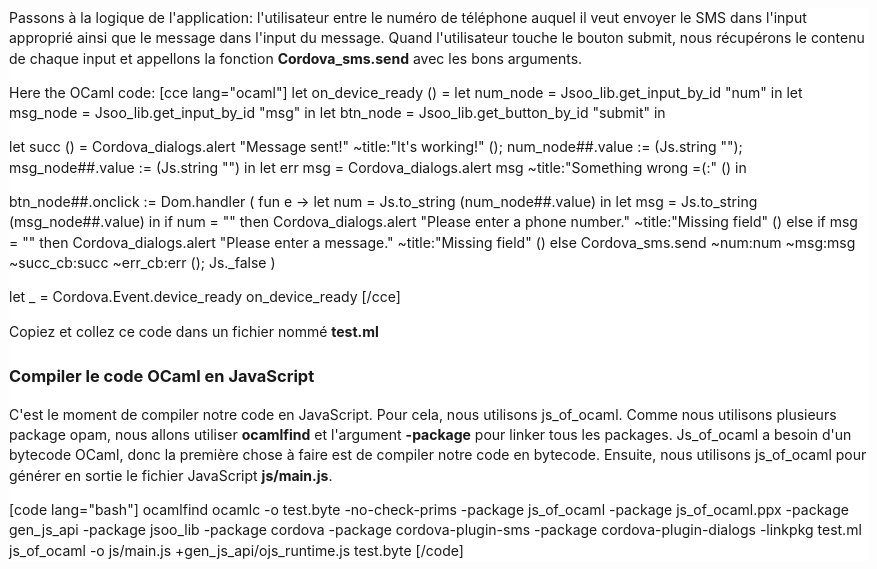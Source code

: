 Passons à la logique de l'application: l'utilisateur entre le numéro de téléphone auquel il veut envoyer le SMS dans l'input approprié ainsi que le message dans l'input du message. Quand l'utilisateur touche le bouton submit, nous récupérons le contenu de chaque input et appellons la fonction <b class="helvetica">Cordova_sms.send</b> avec les bons arguments.

Here the OCaml code:
[cce lang="ocaml"]
let on_device_ready () =
let num_node = Jsoo_lib.get_input_by_id "num" in
let msg_node = Jsoo_lib.get_input_by_id "msg" in
let btn_node = Jsoo_lib.get_button_by_id "submit" in

let succ () =
Cordova_dialogs.alert "Message sent!" ~title:"It's working!" ();
num_node##.value := (Js.string "");
msg_node##.value := (Js.string "")
in
let err msg =
Cordova_dialogs.alert msg ~title:"Something wrong =(:" ()
in

btn_node##.onclick := Dom.handler
(
fun e -&gt;
let num = Js.to_string (num_node##.value) in
let msg = Js.to_string (msg_node##.value) in
if num = "" then
Cordova_dialogs.alert "Please enter a phone number." ~title:"Missing field" ()
else if msg = "" then
Cordova_dialogs.alert "Please enter a message." ~title:"Missing field" ()
else
Cordova_sms.send ~num:num ~msg:msg ~succ_cb:succ ~err_cb:err ();
Js._false
)

let _ = Cordova.Event.device_ready on_device_ready
[/cce]

Copiez et collez ce code dans un fichier nommé <b class="helvetica">test.ml</b>

<h3>Compiler le code OCaml en JavaScript</h3>

C'est le moment de compiler notre code en JavaScript. Pour cela, nous utilisons js_of_ocaml. Comme nous utilisons plusieurs package opam, nous allons utiliser <b class="helvetica">ocamlfind</b> et l'argument <b class="helvetica">-package</b> pour linker tous les packages. Js_of_ocaml a besoin d'un bytecode OCaml, donc la première chose à faire est de compiler notre code en bytecode. Ensuite, nous utilisons js_of_ocaml pour générer en sortie le fichier JavaScript <b class="helvetica">js/main.js</b>.

[code lang="bash"]
ocamlfind ocamlc -o test.byte -no-check-prims -package js_of_ocaml -package js_of_ocaml.ppx -package gen_js_api -package jsoo_lib -package cordova -package cordova-plugin-sms -package cordova-plugin-dialogs -linkpkg test.ml
js_of_ocaml -o js/main.js +gen_js_api/ojs_runtime.js test.byte
[/code]
